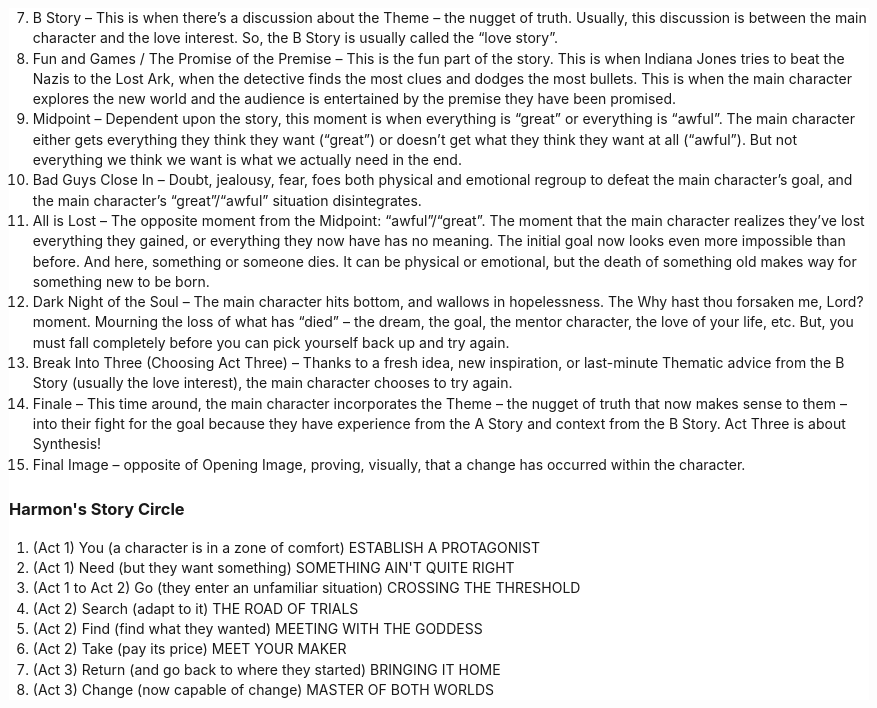7. B Story – This is when there’s a discussion about the Theme – the nugget of
   truth. Usually, this discussion is between the main character and the love
   interest. So, the B Story is usually called the “love story”.
8. Fun and Games / The Promise of the Premise –
   This is the fun part of the story. This is when
   Indiana Jones tries to beat the Nazis to the Lost Ark, when the detective
   finds the most clues and dodges the most bullets. This is when the main
   character explores the new world and the audience is entertained by the
   premise they have been promised.
9. Midpoint – Dependent upon the story, this moment is when everything is
   “great” or everything is “awful”. The main character either gets
   everything they think they want (“great”) or doesn’t get what they think
   they want at all (“awful”). But not everything we think we want is what we
   actually need in the end.
10. Bad Guys Close In – Doubt, jealousy, fear, foes both physical and
   emotional regroup to defeat the main character’s goal, and the main
   character’s “great”/“awful” situation disintegrates.
11. All is Lost – The opposite moment from the Midpoint: “awful”/“great”. The
   moment that the main character realizes they’ve lost everything they
   gained, or everything they now have has no meaning. The initial goal now
   looks even more impossible than before. And here, something or someone
   dies. It can be physical or emotional, but the death of something old makes
   way for something new to be born.
12. Dark Night of the Soul – The main character hits bottom, and wallows in
   hopelessness. The Why hast thou forsaken me, Lord? moment. Mourning the
   loss of what has “died” – the dream, the goal, the mentor character, the
   love of your life, etc. But, you must fall completely before you can pick
   yourself back up and try again.
13. Break Into Three (Choosing Act Three) – Thanks to a fresh idea, new
   inspiration, or last-minute Thematic advice from the B Story (usually the
   love interest), the main character chooses to try again.
14. Finale – This time around, the main character incorporates the Theme – the
   nugget of truth that now makes sense to them – into their fight for the
   goal because they have experience from the A Story and context from the B
   Story. Act Three is about Synthesis!
15. Final Image – opposite of Opening Image, proving, visually, that a change
   has occurred within the character.

### Harmon's Story Circle

1. (Act 1) You (a character is in a zone of comfort)
   ESTABLISH A PROTAGONIST
2. (Act 1) Need (but they want something)
   SOMETHING AIN'T QUITE RIGHT
3. (Act 1 to Act 2) Go (they enter an unfamiliar situation)
   CROSSING THE THRESHOLD
4. (Act 2) Search (adapt to it)
   THE ROAD OF TRIALS
5. (Act 2) Find (find what they wanted)
   MEETING WITH THE GODDESS
6. (Act 2) Take (pay its price)
   MEET YOUR MAKER
7. (Act 3) Return (and go back to where they started)
   BRINGING IT HOME
8. (Act 3) Change (now capable of change)
   MASTER OF BOTH WORLDS

